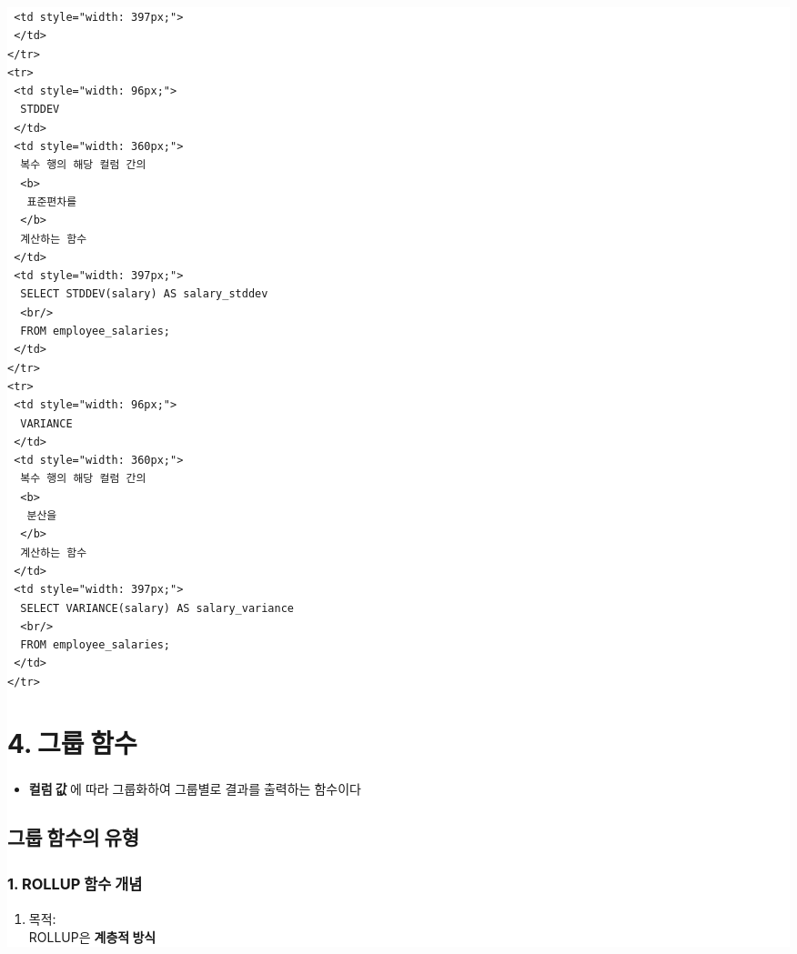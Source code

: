      <td style="width: 397px;">
     </td>
    </tr>
    <tr>
     <td style="width: 96px;">
      STDDEV
     </td>
     <td style="width: 360px;">
      복수 행의 해당 컬럼 간의
      <b>
       표준편차를
      </b>
      계산하는 함수
     </td>
     <td style="width: 397px;">
      SELECT STDDEV(salary) AS salary_stddev
      <br/>
      FROM employee_salaries;
     </td>
    </tr>
    <tr>
     <td style="width: 96px;">
      VARIANCE
     </td>
     <td style="width: 360px;">
      복수 행의 해당 컬럼 간의
      <b>
       분산을
      </b>
      계산하는 함수
     </td>
     <td style="width: 397px;">
      SELECT VARIANCE(salary) AS salary_variance
      <br/>
      FROM employee_salaries;
     </td>
    </tr>
   </tbody>
  </table>
  <h1>
   4. 그룹 함수
  </h1>
  <ul data-ke-list-type="disc" style="list-style-type: disc;">
   <li>
    <b>
     컬럼 값
    </b>
    에 따라 그룹화하여 그룹별로 결과를 출력하는 함수이다
   </li>
  </ul>
  <h2 data-ke-size="size26">
   그룹 함수의 유형
  </h2>
  <h3 data-ke-size="size23">
   1. ROLLUP 함수 개념
  </h3>
  <ol data-ke-list-type="decimal" style="list-style-type: decimal;">
   <li>
    목적:
    <br/>
    ROLLUP은
    <b>
     계층적 방식
    </b>